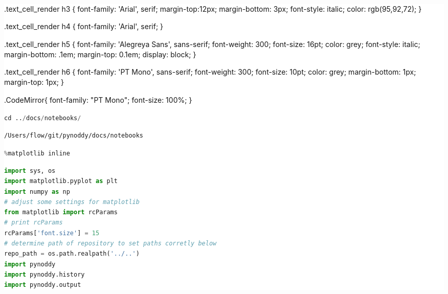 .text_cell_render h3 {
    font-family: 'Arial', serif;
    margin-top:12px;
    margin-bottom: 3px;
    font-style: italic;
    color: rgb(95,92,72);
}

.text_cell_render h4 {
    font-family: 'Arial', serif;
}

.text_cell_render h5 {
    font-family: 'Alegreya Sans', sans-serif;
    font-weight: 300;
    font-size: 16pt;
    color: grey;
    font-style: italic;
    margin-bottom: .1em;
    margin-top: 0.1em;
    display: block;
}

.text_cell_render h6 {
    font-family: 'PT Mono', sans-serif;
    font-weight: 300;
    font-size: 10pt;
    color: grey;
    margin-bottom: 1px;
    margin-top: 1px;
}

.CodeMirror{
        font-family: "PT Mono";
        font-size: 100%;
}

</style>





```python
cd ../docs/notebooks/
```

    /Users/flow/git/pynoddy/docs/notebooks



```python
%matplotlib inline
```


```python
import sys, os
import matplotlib.pyplot as plt
import numpy as np
# adjust some settings for matplotlib
from matplotlib import rcParams
# print rcParams
rcParams['font.size'] = 15
# determine path of repository to set paths corretly below
repo_path = os.path.realpath('../..')
import pynoddy
import pynoddy.history
import pynoddy.output
```
